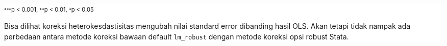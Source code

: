 </tr>
<tr>
<td style="padding-right: 12px; border: none;" colspan="5"><span style="font-size:0.8em"><sup style="vertical-align: 0px;">***</sup>p &lt; 0.001, <sup style="vertical-align: 0px;">**</sup>p &lt; 0.01, <sup style="vertical-align: 0px;">*</sup>p &lt; 0.05</span></td>
</tr>
</table>

</div>

</div>
</div>
</div>



Bisa dilihat koreksi heterokesdastisitas mengubah nilai standard error dibanding hasil OLS. Akan tetapi tidak nampak ada perbedaan antara metode koreksi bawaan default `lm_robust` dengan metode koreksi opsi robust Stata.

